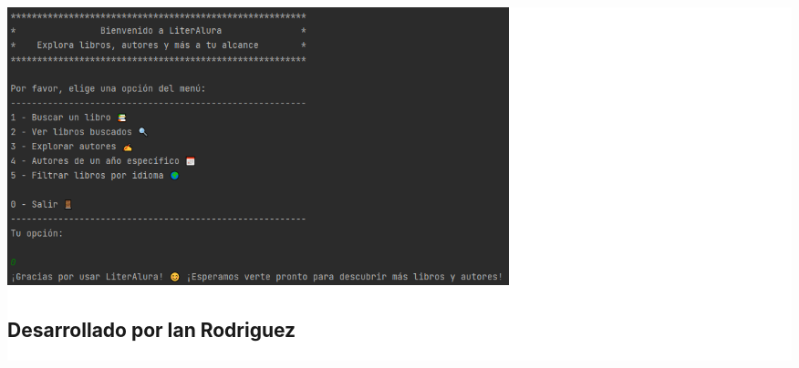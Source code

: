 <img src="./img/salir.PNG" alt="Opción para salir del menú" style="width: 550px">

## Desarrollado por Ian Rodriguez

<div style="display: flex; justify-content: flex-start;">
<a href="https://www.linkedin.com/in/ian-rodriguez-8351a1221" target="_blank">